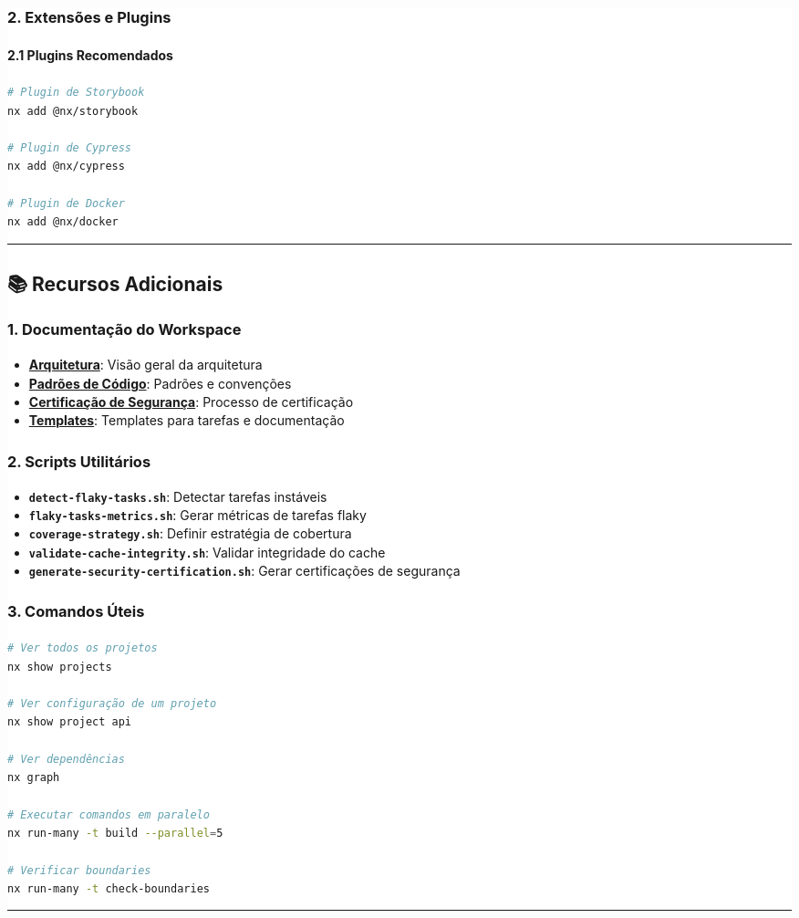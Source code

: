 ### **2. Extensões e Plugins**

#### **2.1 Plugins Recomendados**

```bash
# Plugin de Storybook
nx add @nx/storybook

# Plugin de Cypress
nx add @nx/cypress

# Plugin de Docker
nx add @nx/docker
```

---

## 📚 **Recursos Adicionais**

### **1. Documentação do Workspace**

- **[Arquitetura](./docs/ARCHITECTURE.md)**: Visão geral da arquitetura
- **[Padrões de Código](./docs/standards/)**: Padrões e convenções
- **[Certificação de Segurança](./docs/certificates/)**: Processo de certificação
- **[Templates](./docs/templates/)**: Templates para tarefas e documentação

### **2. Scripts Utilitários**

- **`detect-flaky-tasks.sh`**: Detectar tarefas instáveis
- **`flaky-tasks-metrics.sh`**: Gerar métricas de tarefas flaky
- **`coverage-strategy.sh`**: Definir estratégia de cobertura
- **`validate-cache-integrity.sh`**: Validar integridade do cache
- **`generate-security-certification.sh`**: Gerar certificações de segurança

### **3. Comandos Úteis**

```bash
# Ver todos os projetos
nx show projects

# Ver configuração de um projeto
nx show project api

# Ver dependências
nx graph

# Executar comandos em paralelo
nx run-many -t build --parallel=5

# Verificar boundaries
nx run-many -t check-boundaries
```

---